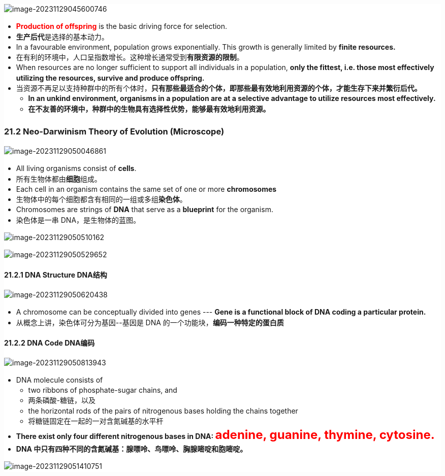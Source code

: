

![image-20231129045600746](D:\笔记\笔记图片\image-20231129045600746.png)

* **<font color=red>Production of offspring</font>** is the basic driving force for selection. 
* **生产后代**是选择的基本动力。
* In a favourable environment, population grows exponentially. This growth is generally limited by **finite resources.** 
* 在有利的环境中，人口呈指数增长。这种增长通常受到**有限资源的限制**。
* When resources are no longer sufficient to support all individuals in a population, **only the fittest, i.e. those most effectively utilizing the resources, survive and produce offspring.** 
* 当资源不再足以支持种群中的所有个体时，**只有那些最适合的个体，即那些最有效地利用资源的个体，才能生存下来并繁衍后代。**
  * **In an unkind environment, organisms in a population are at a selective advantage to utilize resources most effectively.** 
  * **在不友善的环境中，种群中的生物具有选择性优势，能够最有效地利用资源。**

### 21.2 Neo-Darwinism Theory of Evolution (Microscope)

![image-20231129050046861](D:\笔记\笔记图片\image-20231129050046861.png)

* All living organisms consist of **cells**. 
* 所有生物体都由**细胞**组成。
* Each cell in an organism contains the same set of one or more **chromosomes** 
* 生物体中的每个细胞都含有相同的一组或多组**染色体**。
* Chromosomes are strings of **DNA** that serve as a **blueprint** for the organism. 
* 染色体是一串 DNA，是生物体的蓝图。

![image-20231129050510162](D:\笔记\笔记图片\image-20231129050510162.png)

![image-20231129050529652](D:\笔记\笔记图片\image-20231129050529652.png)

#### 21.2.1 DNA Structure DNA结构

![image-20231129050620438](D:\笔记\笔记图片\image-20231129050620438.png)

* A chromosome can be conceptually divided into genes --- **Gene is a functional block of DNA coding a particular protein.** 
* 从概念上讲，染色体可分为基因--基因是 DNA 的一个功能块，**编码一种特定的蛋白质**

#### 21.2.2 DNA Code DNA编码

![image-20231129050813943](D:\笔记\笔记图片\image-20231129050813943.png)

* DNA molecule consists of 
  * two ribbons of phosphate-sugar chains, and 
  * 两条磷酸-糖链，以及 
  * the horizontal rods of the pairs of nitrogenous bases holding the chains together 
  * 将糖链固定在一起的一对含氮碱基的水平杆
* **There exist only four different nitrogenous bases in DNA: <font color=red size=5>adenine, guanine, thymine, cytosine.</font>** 
* **DNA 中只有四种不同的含氮碱基：腺嘌呤、鸟嘌呤、胸腺嘧啶和胞嘧啶。**

![image-20231129051410751](D:\笔记\笔记图片\image-20231129051410751.png)

